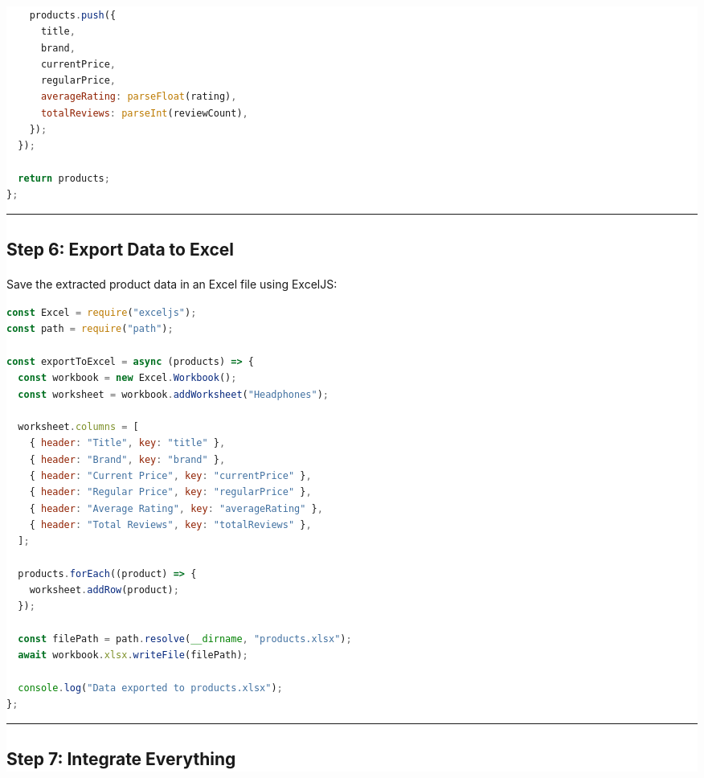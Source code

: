 ```javascript
    products.push({
      title,
      brand,
      currentPrice,
      regularPrice,
      averageRating: parseFloat(rating),
      totalReviews: parseInt(reviewCount),
    });
  });

  return products;
};
```

---

## Step 6: Export Data to Excel

Save the extracted product data in an Excel file using ExcelJS:

```javascript
const Excel = require("exceljs");
const path = require("path");

const exportToExcel = async (products) => {
  const workbook = new Excel.Workbook();
  const worksheet = workbook.addWorksheet("Headphones");

  worksheet.columns = [
    { header: "Title", key: "title" },
    { header: "Brand", key: "brand" },
    { header: "Current Price", key: "currentPrice" },
    { header: "Regular Price", key: "regularPrice" },
    { header: "Average Rating", key: "averageRating" },
    { header: "Total Reviews", key: "totalReviews" },
  ];

  products.forEach((product) => {
    worksheet.addRow(product);
  });

  const filePath = path.resolve(__dirname, "products.xlsx");
  await workbook.xlsx.writeFile(filePath);

  console.log("Data exported to products.xlsx");
};
```

---

## Step 7: Integrate Everything
